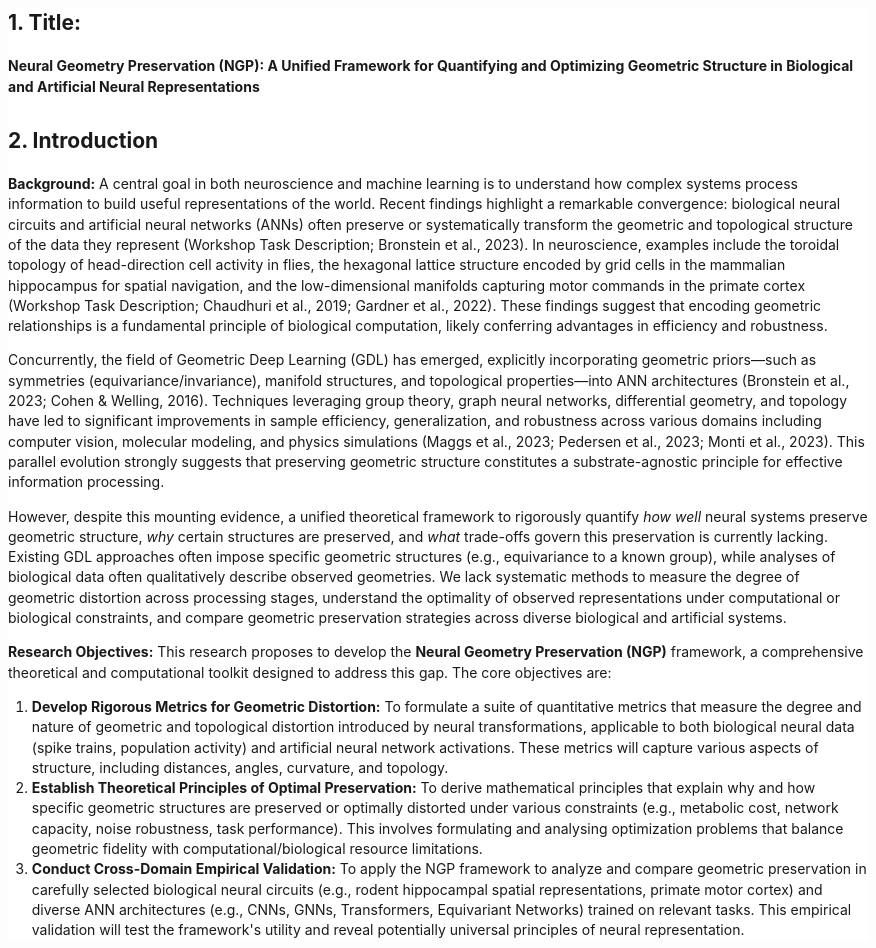 ## 1. Title:

**Neural Geometry Preservation (NGP): A Unified Framework for Quantifying and Optimizing Geometric Structure in Biological and Artificial Neural Representations**

## 2. Introduction

**Background:**
A central goal in both neuroscience and machine learning is to understand how complex systems process information to build useful representations of the world. Recent findings highlight a remarkable convergence: biological neural circuits and artificial neural networks (ANNs) often preserve or systematically transform the geometric and topological structure of the data they represent (Workshop Task Description; Bronstein et al., 2023). In neuroscience, examples include the toroidal topology of head-direction cell activity in flies, the hexagonal lattice structure encoded by grid cells in the mammalian hippocampus for spatial navigation, and the low-dimensional manifolds capturing motor commands in the primate cortex (Workshop Task Description; Chaudhuri et al., 2019; Gardner et al., 2022). These findings suggest that encoding geometric relationships is a fundamental principle of biological computation, likely conferring advantages in efficiency and robustness.

Concurrently, the field of Geometric Deep Learning (GDL) has emerged, explicitly incorporating geometric priors—such as symmetries (equivariance/invariance), manifold structures, and topological properties—into ANN architectures (Bronstein et al., 2023; Cohen & Welling, 2016). Techniques leveraging group theory, graph neural networks, differential geometry, and topology have led to significant improvements in sample efficiency, generalization, and robustness across various domains including computer vision, molecular modeling, and physics simulations (Maggs et al., 2023; Pedersen et al., 2023; Monti et al., 2023). This parallel evolution strongly suggests that preserving geometric structure constitutes a substrate-agnostic principle for effective information processing.

However, despite this mounting evidence, a unified theoretical framework to rigorously quantify *how well* neural systems preserve geometric structure, *why* certain structures are preserved, and *what* trade-offs govern this preservation is currently lacking. Existing GDL approaches often impose specific geometric structures (e.g., equivariance to a known group), while analyses of biological data often qualitatively describe observed geometries. We lack systematic methods to measure the degree of geometric distortion across processing stages, understand the optimality of observed representations under computational or biological constraints, and compare geometric preservation strategies across diverse biological and artificial systems.

**Research Objectives:**
This research proposes to develop the **Neural Geometry Preservation (NGP)** framework, a comprehensive theoretical and computational toolkit designed to address this gap. The core objectives are:

1.  **Develop Rigorous Metrics for Geometric Distortion:** To formulate a suite of quantitative metrics that measure the degree and nature of geometric and topological distortion introduced by neural transformations, applicable to both biological neural data (spike trains, population activity) and artificial neural network activations. These metrics will capture various aspects of structure, including distances, angles, curvature, and topology.
2.  **Establish Theoretical Principles of Optimal Preservation:** To derive mathematical principles that explain why and how specific geometric structures are preserved or optimally distorted under various constraints (e.g., metabolic cost, network capacity, noise robustness, task performance). This involves formulating and analysing optimization problems that balance geometric fidelity with computational/biological resource limitations.
3.  **Conduct Cross-Domain Empirical Validation:** To apply the NGP framework to analyze and compare geometric preservation in carefully selected biological neural circuits (e.g., rodent hippocampal spatial representations, primate motor cortex) and diverse ANN architectures (e.g., CNNs, GNNs, Transformers, Equivariant Networks) trained on relevant tasks. This empirical validation will test the framework's utility and reveal potentially universal principles of neural representation.
